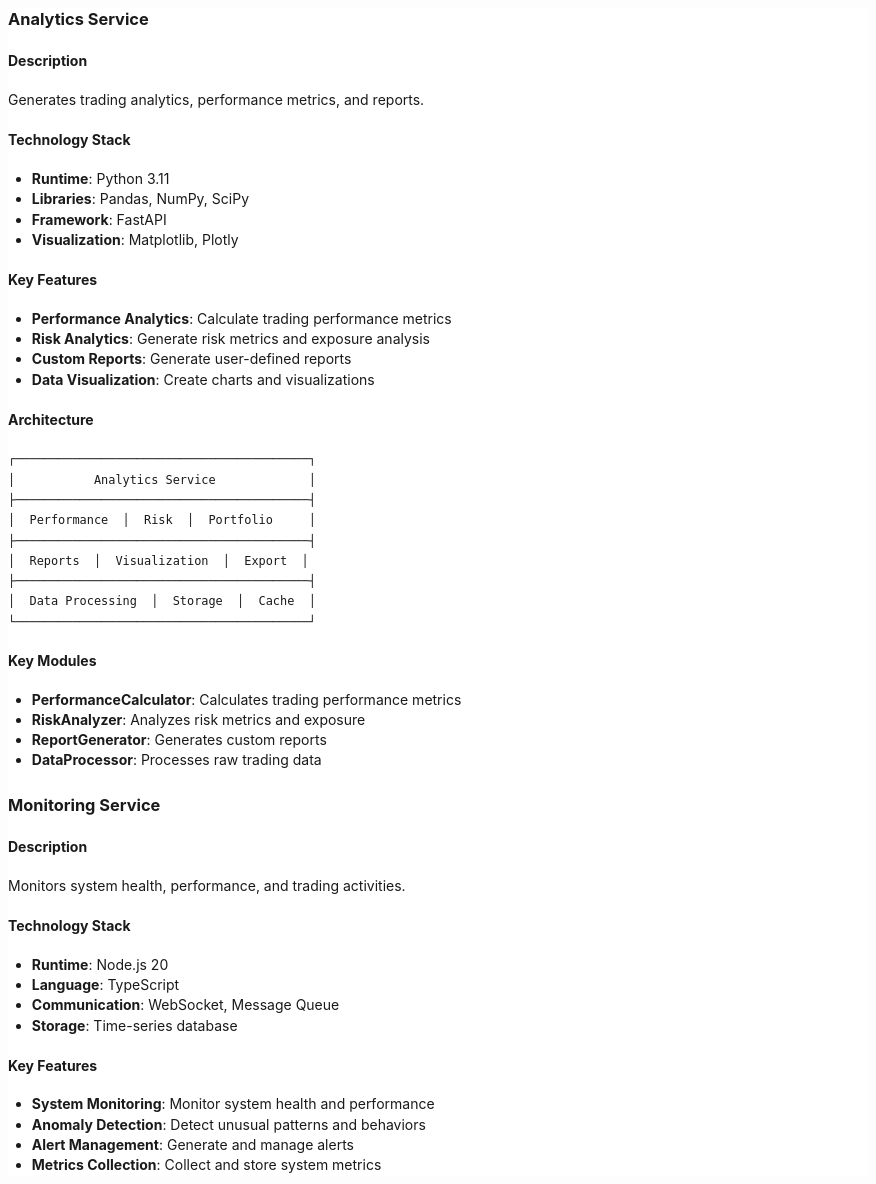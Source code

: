 ### Analytics Service

#### Description
Generates trading analytics, performance metrics, and reports.

#### Technology Stack
- **Runtime**: Python 3.11
- **Libraries**: Pandas, NumPy, SciPy
- **Framework**: FastAPI
- **Visualization**: Matplotlib, Plotly

#### Key Features
- **Performance Analytics**: Calculate trading performance metrics
- **Risk Analytics**: Generate risk metrics and exposure analysis
- **Custom Reports**: Generate user-defined reports
- **Data Visualization**: Create charts and visualizations

#### Architecture
```
┌─────────────────────────────────────────┐
│           Analytics Service             │
├─────────────────────────────────────────┤
│  Performance  │  Risk  │  Portfolio     │
├─────────────────────────────────────────┤
│  Reports  │  Visualization  │  Export  │
├─────────────────────────────────────────┤
│  Data Processing  │  Storage  │  Cache  │
└─────────────────────────────────────────┘
```

#### Key Modules
- **PerformanceCalculator**: Calculates trading performance metrics
- **RiskAnalyzer**: Analyzes risk metrics and exposure
- **ReportGenerator**: Generates custom reports
- **DataProcessor**: Processes raw trading data

### Monitoring Service

#### Description
Monitors system health, performance, and trading activities.

#### Technology Stack
- **Runtime**: Node.js 20
- **Language**: TypeScript
- **Communication**: WebSocket, Message Queue
- **Storage**: Time-series database

#### Key Features
- **System Monitoring**: Monitor system health and performance
- **Anomaly Detection**: Detect unusual patterns and behaviors
- **Alert Management**: Generate and manage alerts
- **Metrics Collection**: Collect and store system metrics
